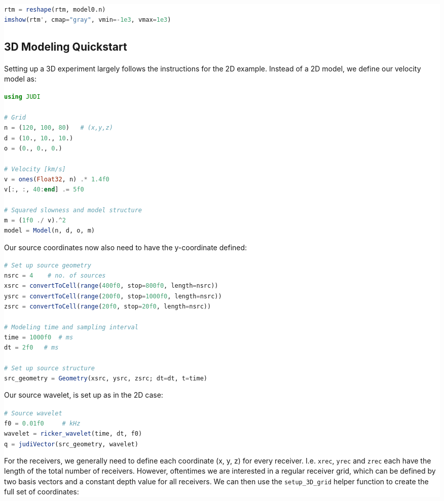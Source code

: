 ```julia
rtm = reshape(rtm, model0.n)
imshow(rtm', cmap="gray", vmin=-1e3, vmax=1e3)
```

## 3D Modeling Quickstart

Setting up a 3D experiment largely follows the instructions for the 2D example. Instead of a 2D model, we define our velocity model as:

```julia
using JUDI

# Grid
n = (120, 100, 80)   # (x,y,z)
d = (10., 10., 10.)
o = (0., 0., 0.)

# Velocity [km/s]
v = ones(Float32, n) .* 1.4f0
v[:, :, 40:end] .= 5f0

# Squared slowness and model structure
m = (1f0 ./ v).^2
model = Model(n, d, o, m)
```

Our source coordinates now also need to have the y-coordinate defined:

```julia
# Set up source geometry
nsrc = 4    # no. of sources
xsrc = convertToCell(range(400f0, stop=800f0, length=nsrc))
ysrc = convertToCell(range(200f0, stop=1000f0, length=nsrc))
zsrc = convertToCell(range(20f0, stop=20f0, length=nsrc))

# Modeling time and sampling interval
time = 1000f0  # ms
dt = 2f0   # ms

# Set up source structure
src_geometry = Geometry(xsrc, ysrc, zsrc; dt=dt, t=time)
```

Our source wavelet, is set up as in the 2D case:

```julia
# Source wavelet
f0 = 0.01f0     # kHz
wavelet = ricker_wavelet(time, dt, f0)
q = judiVector(src_geometry, wavelet)
```

For the receivers, we generally need to define each coordinate (x, y, z) for every receiver. I.e. `xrec`, `yrec` and `zrec` each have the length of the total number of receivers. However, oftentimes we are interested in a regular receiver grid, which can be defined by two basis vectors and a constant depth value for all receivers. We can then use the `setup_3D_grid` helper function to create the full set of coordinates:
